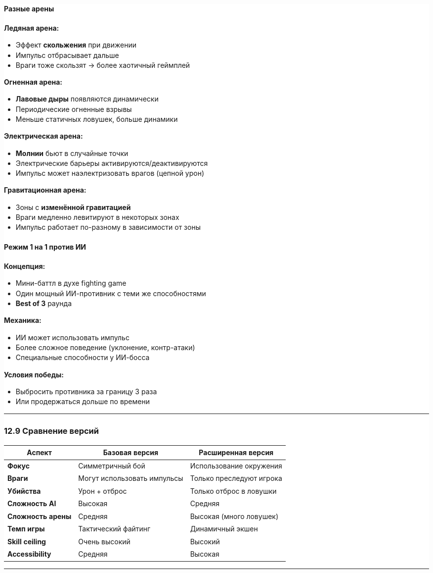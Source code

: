 #### Разные арены

**Ледяная арена:**
- Эффект **скольжения** при движении
- Импульс отбрасывает дальше
- Враги тоже скользят → более хаотичный геймплей

**Огненная арена:**
- **Лавовые дыры** появляются динамически
- Периодические огненные взрывы
- Меньше статичных ловушек, больше динамики

**Электрическая арена:**
- **Молнии** бьют в случайные точки
- Электрические барьеры активируются/деактивируются
- Импульс может наэлектризовать врагов (цепной урон)

**Гравитационная арена:**
- Зоны с **изменённой гравитацией**
- Враги медленно левитируют в некоторых зонах
- Импульс работает по-разному в зависимости от зоны

#### Режим 1 на 1 против ИИ

**Концепция:**
- Мини-баттл в духе fighting game
- Один мощный ИИ-противник с теми же способностями
- **Best of 3** раунда

**Механика:**
- ИИ может использовать импульс
- Более сложное поведение (уклонение, контр-атаки)
- Специальные способности у ИИ-босса

**Условия победы:**
- Выбросить противника за границу 3 раза
- Или продержаться дольше по времени

---

### 12.9 Сравнение версий

| Аспект | Базовая версия | Расширенная версия |
|--------|----------------|-------------------|
| **Фокус** | Симметричный бой | Использование окружения |
| **Враги** | Могут использовать импульсы | Только преследуют игрока |
| **Убийства** | Урон + отброс | Только отброс в ловушки |
| **Сложность AI** | Высокая | Средняя |
| **Сложность арены** | Средняя | Высокая (много ловушек) |
| **Темп игры** | Тактический файтинг | Динамичный экшен |
| **Skill ceiling** | Очень высокий | Высокий |
| **Accessibility** | Средняя | Высокая |

---